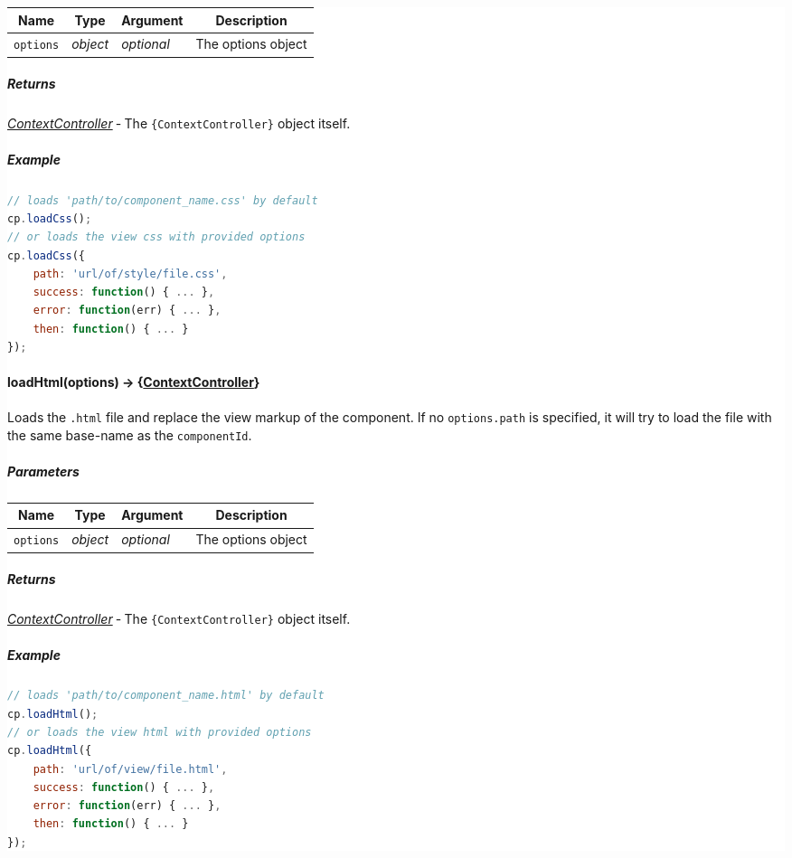 |Name|Type|Argument|Description|
|----|----|--------|-----------|
|`options`|*object*|*optional*  |The options object|



##### Returns

*[ContextController](../../zuix/ContextController)*
 &dash; The ```{ContextController}``` object itself.

##### Example

```js
// loads 'path/to/component_name.css' by default
cp.loadCss();
// or loads the view css with provided options
cp.loadCss({
    path: 'url/of/style/file.css',
    success: function() { ... },
    error: function(err) { ... },
    then: function() { ... }
});
```

<a name="loadHtml"></a>
#### loadHtml(options) &rarr; {[ContextController](../../zuix/ContextController)}

Loads the `.html` file and replace the view markup of the component.
If no `options.path` is specified, it will try to load the
file with the same base-name as the `componentId`.

##### Parameters

|Name|Type|Argument|Description|
|----|----|--------|-----------|
|`options`|*object*|*optional*  |The options object|



##### Returns

*[ContextController](../../zuix/ContextController)*
 &dash; The ```{ContextController}``` object itself.

##### Example

```js
// loads 'path/to/component_name.html' by default
cp.loadHtml();
// or loads the view html with provided options
cp.loadHtml({
    path: 'url/of/view/file.html',
    success: function() { ... },
    error: function(err) { ... },
    then: function() { ... }
});
```
